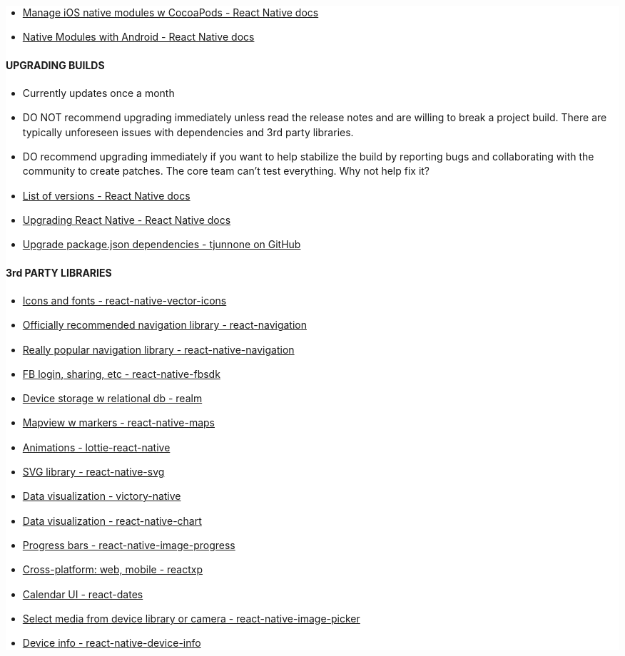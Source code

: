 - [Manage iOS native modules w CocoaPods - React Native docs](https://facebook.github.io/react-native/docs/integration-with-existing-apps.html#3-install-cocoapods)

- [Native Modules with Android - React Native docs](https://facebook.github.io/react-native/docs/native-modules-android.html) 

#### UPGRADING BUILDS
- Currently updates once a month

- DO NOT recommend upgrading immediately unless read the release notes and are willing to break a project build. There are typically unforeseen issues with dependencies and 3rd party libraries.

- DO recommend upgrading immediately if you want to help stabilize the build by reporting bugs and collaborating with the community to create patches. The core team can’t test everything. Why not help fix it?

- [List of versions - React Native docs](http://facebook.github.io/react-native/versions.html) 

- [Upgrading React Native - React Native docs](https://facebook.github.io/react-native/docs/upgrading.html)

- [Upgrade package.json dependencies - tjunnone on GitHub](https://github.com/tjunnone/npm-check-updates)

#### 3rd PARTY LIBRARIES
- [Icons and fonts - react-native-vector-icons](https://github.com/oblador/react-native-vector-icons)

- [Officially recommended navigation library - react-navigation](https://github.com/react-community/react-navigation)

- [Really popular navigation library - react-native-navigation](https://github.com/wix/react-native-navigation)

- [FB login, sharing, etc - react-native-fbsdk](https://github.com/facebook/react-native-fbsdk)

- [Device storage w relational db - realm](https://realm.io/docs/javascript/latest/)

- [Mapview w markers - react-native-maps](https://github.com/airbnb/react-native-maps)

- [Animations - lottie-react-native](https://github.com/airbnb/lottie-react-native)

- [SVG library - react-native-svg](https://github.com/react-native-community/react-native-svg)

- [Data visualization - victory-native](https://github.com/FormidableLabs/victory-native)

- [Data visualization - react-native-chart](https://github.com/tomauty/react-native-chart)

- [Progress bars - react-native-image-progress](https://github.com/oblador/react-native-image-progress)

- [Cross-platform: web, mobile - reactxp](https://github.com/Microsoft/reactxp)

- [Calendar UI - react-dates](https://github.com/airbnb/react-dates)

- [Select media from device library or camera - react-native-image-picker](https://github.com/react-community/react-native-image-picker)

- [Device info - react-native-device-info](https://github.com/rebeccahughes/react-native-device-info)
